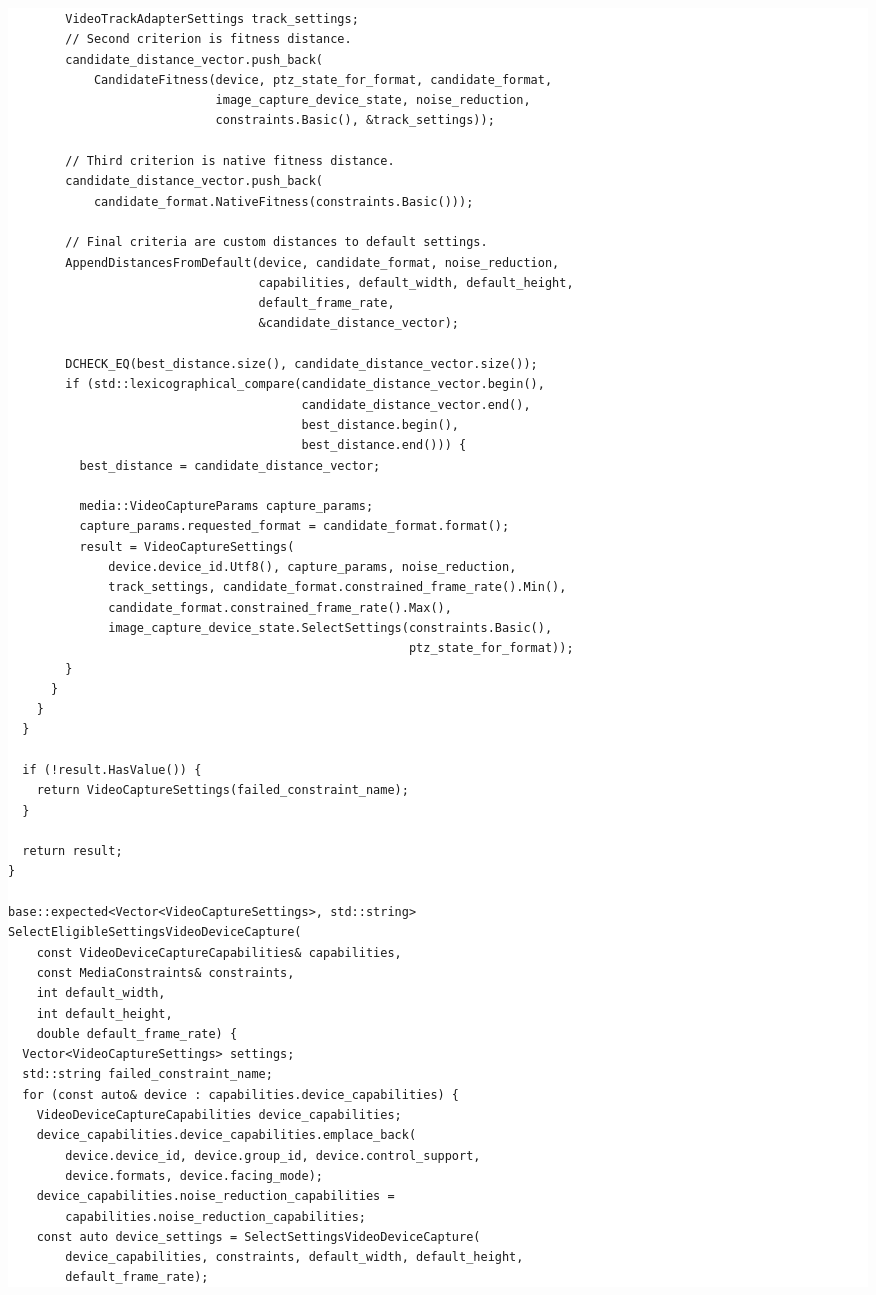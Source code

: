 ```
        VideoTrackAdapterSettings track_settings;
        // Second criterion is fitness distance.
        candidate_distance_vector.push_back(
            CandidateFitness(device, ptz_state_for_format, candidate_format,
                             image_capture_device_state, noise_reduction,
                             constraints.Basic(), &track_settings));

        // Third criterion is native fitness distance.
        candidate_distance_vector.push_back(
            candidate_format.NativeFitness(constraints.Basic()));

        // Final criteria are custom distances to default settings.
        AppendDistancesFromDefault(device, candidate_format, noise_reduction,
                                   capabilities, default_width, default_height,
                                   default_frame_rate,
                                   &candidate_distance_vector);

        DCHECK_EQ(best_distance.size(), candidate_distance_vector.size());
        if (std::lexicographical_compare(candidate_distance_vector.begin(),
                                         candidate_distance_vector.end(),
                                         best_distance.begin(),
                                         best_distance.end())) {
          best_distance = candidate_distance_vector;

          media::VideoCaptureParams capture_params;
          capture_params.requested_format = candidate_format.format();
          result = VideoCaptureSettings(
              device.device_id.Utf8(), capture_params, noise_reduction,
              track_settings, candidate_format.constrained_frame_rate().Min(),
              candidate_format.constrained_frame_rate().Max(),
              image_capture_device_state.SelectSettings(constraints.Basic(),
                                                        ptz_state_for_format));
        }
      }
    }
  }

  if (!result.HasValue()) {
    return VideoCaptureSettings(failed_constraint_name);
  }

  return result;
}

base::expected<Vector<VideoCaptureSettings>, std::string>
SelectEligibleSettingsVideoDeviceCapture(
    const VideoDeviceCaptureCapabilities& capabilities,
    const MediaConstraints& constraints,
    int default_width,
    int default_height,
    double default_frame_rate) {
  Vector<VideoCaptureSettings> settings;
  std::string failed_constraint_name;
  for (const auto& device : capabilities.device_capabilities) {
    VideoDeviceCaptureCapabilities device_capabilities;
    device_capabilities.device_capabilities.emplace_back(
        device.device_id, device.group_id, device.control_support,
        device.formats, device.facing_mode);
    device_capabilities.noise_reduction_capabilities =
        capabilities.noise_reduction_capabilities;
    const auto device_settings = SelectSettingsVideoDeviceCapture(
        device_capabilities, constraints, default_width, default_height,
        default_frame_rate);
```
